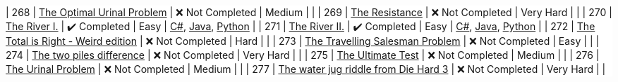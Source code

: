 | 268 | [The Optimal Urinal Problem](https://www.codingame.com/training/medium/the-optimal-urinal-problem)                                | :x: Not Completed            | Medium     |                                                                                                                                                                                                                                                                                                                                                                                                            |
| 269 | [The Resistance](https://www.codingame.com/training/expert/the-resistance)                                                        | :x: Not Completed            | Very Hard  |                                                                                                                                                                                                                                                                                                                                                                                                            |
| 270 | [The River I.](https://www.codingame.com/training/easy/the-river-i-)                                                              | :heavy_check_mark: Completed | Easy       | [C#](https://github.com/pathosDev/CodinGame-Solutions/blob/master/Puzzles/Easy/The%20River%20I/CSharp.cs), [Java](https://github.com/pathosDev/CodinGame-Solutions/blob/master/Puzzles/Easy/The%20River%20I/Java.java), [Python](https://github.com/pathosDev/CodinGame-Solutions/blob/master/Puzzles/Easy/The%20River%20I/Python.py)                                                                      |
| 271 | [The River II.](https://www.codingame.com/training/easy/the-river-ii-)                                                            | :heavy_check_mark: Completed | Easy       | [C#](https://github.com/pathosDev/CodinGame-Solutions/blob/master/Puzzles/Easy/The%20River%20II/CSharp.cs), [Java](https://github.com/pathosDev/CodinGame-Solutions/blob/master/Puzzles/Easy/The%20River%20II/Java.java), [Python](https://github.com/pathosDev/CodinGame-Solutions/blob/master/Puzzles/Easy/The%20River%20II/Python.py)                                                                   |
| 272 | [The Total is Right - Weird edition](https://www.codingame.com/training/hard/the-total-is-right---weird-edition)                  | :x: Not Completed            | Hard       |                                                                                                                                                                                                                                                                                                                                                                                                            |
| 273 | [The Travelling Salesman Problem](https://www.codingame.com/training/easy/the-travelling-salesman-problem)                        | :x: Not Completed            | Easy       |                                                                                                                                                                                                                                                                                                                                                                                                            |
| 274 | [The two piles difference](https://www.codingame.com/training/expert/the-two-piles-difference)                                    | :x: Not Completed            | Very Hard  |                                                                                                                                                                                                                                                                                                                                                                                                            |
| 275 | [The Ultimate Test](https://www.codingame.com/training/medium/the-ultimate-test)                                                  | :x: Not Completed            | Medium     |                                                                                                                                                                                                                                                                                                                                                                                                            |
| 276 | [The Urinal Problem](https://www.codingame.com/training/medium/the-urinal-problem)                                                | :x: Not Completed            | Medium     |                                                                                                                                                                                                                                                                                                                                                                                                            |
| 277 | [The water jug riddle from Die Hard 3](https://www.codingame.com/training/expert/the-water-jug-riddle-from-die-hard-3)            | :x: Not Completed            | Very Hard  |                                                                                                                                                                                                                                                                                                                                                                                                            |